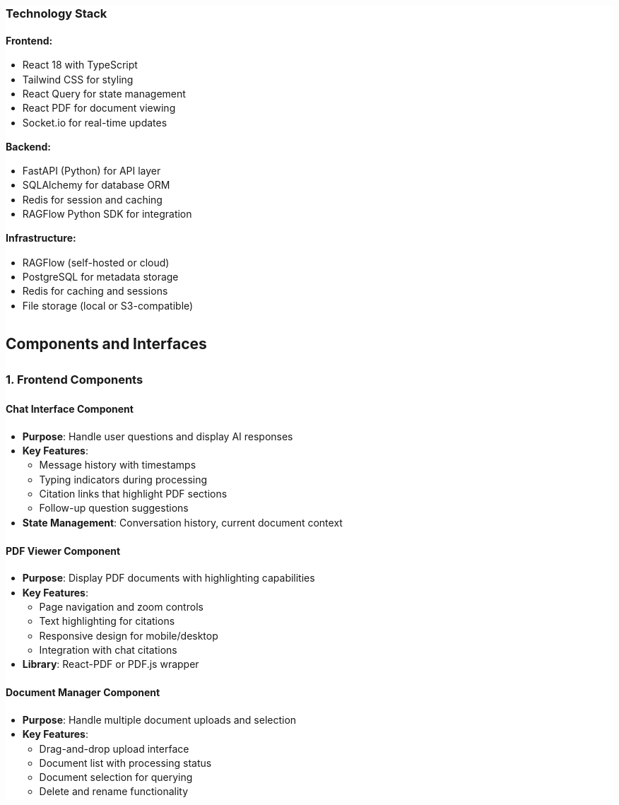 ### Technology Stack

**Frontend:**
- React 18 with TypeScript
- Tailwind CSS for styling
- React Query for state management
- React PDF for document viewing
- Socket.io for real-time updates

**Backend:**
- FastAPI (Python) for API layer
- SQLAlchemy for database ORM
- Redis for session and caching
- RAGFlow Python SDK for integration

**Infrastructure:**
- RAGFlow (self-hosted or cloud)
- PostgreSQL for metadata storage
- Redis for caching and sessions
- File storage (local or S3-compatible)

## Components and Interfaces

### 1. Frontend Components

#### Chat Interface Component
- **Purpose**: Handle user questions and display AI responses
- **Key Features**:
  - Message history with timestamps
  - Typing indicators during processing
  - Citation links that highlight PDF sections
  - Follow-up question suggestions
- **State Management**: Conversation history, current document context

#### PDF Viewer Component
- **Purpose**: Display PDF documents with highlighting capabilities
- **Key Features**:
  - Page navigation and zoom controls
  - Text highlighting for citations
  - Responsive design for mobile/desktop
  - Integration with chat citations
- **Library**: React-PDF or PDF.js wrapper

#### Document Manager Component
- **Purpose**: Handle multiple document uploads and selection
- **Key Features**:
  - Drag-and-drop upload interface
  - Document list with processing status
  - Document selection for querying
  - Delete and rename functionality
